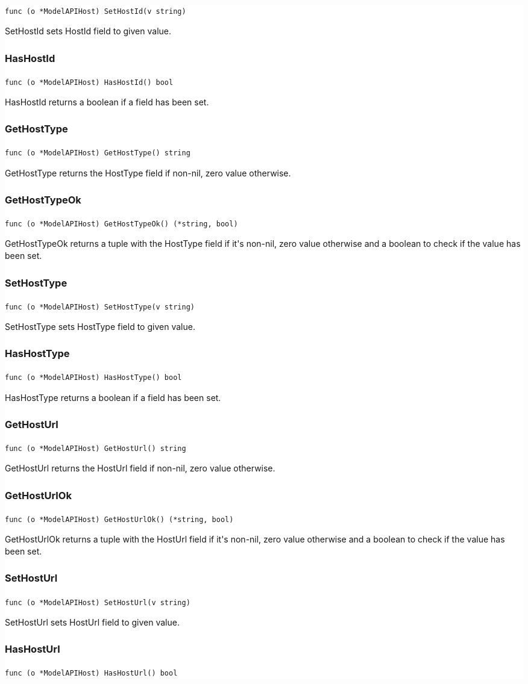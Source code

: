 `func (o *ModelAPIHost) SetHostId(v string)`

SetHostId sets HostId field to given value.

### HasHostId

`func (o *ModelAPIHost) HasHostId() bool`

HasHostId returns a boolean if a field has been set.

### GetHostType

`func (o *ModelAPIHost) GetHostType() string`

GetHostType returns the HostType field if non-nil, zero value otherwise.

### GetHostTypeOk

`func (o *ModelAPIHost) GetHostTypeOk() (*string, bool)`

GetHostTypeOk returns a tuple with the HostType field if it's non-nil, zero value otherwise
and a boolean to check if the value has been set.

### SetHostType

`func (o *ModelAPIHost) SetHostType(v string)`

SetHostType sets HostType field to given value.

### HasHostType

`func (o *ModelAPIHost) HasHostType() bool`

HasHostType returns a boolean if a field has been set.

### GetHostUrl

`func (o *ModelAPIHost) GetHostUrl() string`

GetHostUrl returns the HostUrl field if non-nil, zero value otherwise.

### GetHostUrlOk

`func (o *ModelAPIHost) GetHostUrlOk() (*string, bool)`

GetHostUrlOk returns a tuple with the HostUrl field if it's non-nil, zero value otherwise
and a boolean to check if the value has been set.

### SetHostUrl

`func (o *ModelAPIHost) SetHostUrl(v string)`

SetHostUrl sets HostUrl field to given value.

### HasHostUrl

`func (o *ModelAPIHost) HasHostUrl() bool`

